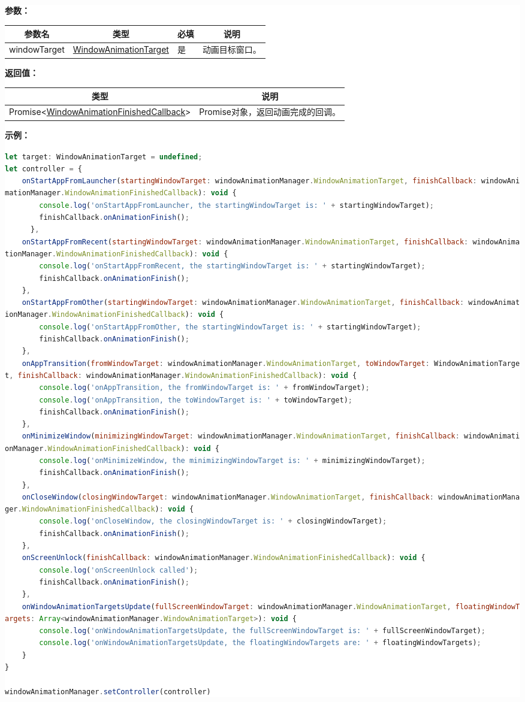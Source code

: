 **参数：**

| 参数名 | 类型 | 必填 | 说明 |
| -------- | -------- | -------- | -------- |
| windowTarget | [WindowAnimationTarget](#windowanimationtarget) | 是 | 动画目标窗口。|

**返回值：**

| 类型                             | 说明                                    |
| -------------------------------- | --------------------------------------- |
| Promise&lt;[WindowAnimationFinishedCallback](#windowanimationfinishedcallback)&gt; | Promise对象，返回动画完成的回调。 |


**示例：**

```js
let target: WindowAnimationTarget = undefined;
let controller = {
    onStartAppFromLauncher(startingWindowTarget: windowAnimationManager.WindowAnimationTarget, finishCallback: windowAnimationManager.WindowAnimationFinishedCallback): void {
        console.log('onStartAppFromLauncher, the startingWindowTarget is: ' + startingWindowTarget);
        finishCallback.onAnimationFinish();
	  },
    onStartAppFromRecent(startingWindowTarget: windowAnimationManager.WindowAnimationTarget, finishCallback: windowAnimationManager.WindowAnimationFinishedCallback): void {
        console.log('onStartAppFromRecent, the startingWindowTarget is: ' + startingWindowTarget);
        finishCallback.onAnimationFinish();
    },
    onStartAppFromOther(startingWindowTarget: windowAnimationManager.WindowAnimationTarget, finishCallback: windowAnimationManager.WindowAnimationFinishedCallback): void {
        console.log('onStartAppFromOther, the startingWindowTarget is: ' + startingWindowTarget);
        finishCallback.onAnimationFinish();
    },
    onAppTransition(fromWindowTarget: windowAnimationManager.WindowAnimationTarget, toWindowTarget: WindowAnimationTarget, finishCallback: windowAnimationManager.WindowAnimationFinishedCallback): void {
        console.log('onAppTransition, the fromWindowTarget is: ' + fromWindowTarget);
        console.log('onAppTransition, the toWindowTarget is: ' + toWindowTarget);
        finishCallback.onAnimationFinish();
    },
    onMinimizeWindow(minimizingWindowTarget: windowAnimationManager.WindowAnimationTarget, finishCallback: windowAnimationManager.WindowAnimationFinishedCallback): void {
        console.log('onMinimizeWindow, the minimizingWindowTarget is: ' + minimizingWindowTarget);
        finishCallback.onAnimationFinish();
    },
    onCloseWindow(closingWindowTarget: windowAnimationManager.WindowAnimationTarget, finishCallback: windowAnimationManager.WindowAnimationFinishedCallback): void {
        console.log('onCloseWindow, the closingWindowTarget is: ' + closingWindowTarget);
        finishCallback.onAnimationFinish();
    },
    onScreenUnlock(finishCallback: windowAnimationManager.WindowAnimationFinishedCallback): void {
        console.log('onScreenUnlock called');
        finishCallback.onAnimationFinish();
    },
    onWindowAnimationTargetsUpdate(fullScreenWindowTarget: windowAnimationManager.WindowAnimationTarget, floatingWindowTargets: Array<windowAnimationManager.WindowAnimationTarget>): void {
        console.log('onWindowAnimationTargetsUpdate, the fullScreenWindowTarget is: ' + fullScreenWindowTarget);
        console.log('onWindowAnimationTargetsUpdate, the floatingWindowTargets are: ' + floatingWindowTargets);
    }
}

windowAnimationManager.setController(controller)
```